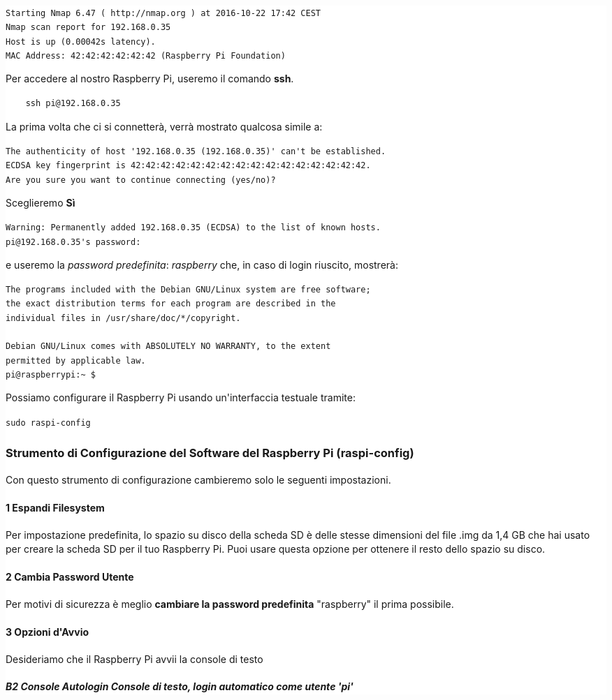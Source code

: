     Starting Nmap 6.47 ( http://nmap.org ) at 2016-10-22 17:42 CEST
    Nmap scan report for 192.168.0.35
    Host is up (0.00042s latency).
    MAC Address: 42:42:42:42:42:42 (Raspberry Pi Foundation)

Per accedere al nostro Raspberry Pi, useremo il comando **ssh**.

```
    ssh pi@192.168.0.35
```

La prima volta che ci si connetterà, verrà mostrato qualcosa simile a:

    The authenticity of host '192.168.0.35 (192.168.0.35)' can't be established.
    ECDSA key fingerprint is 42:42:42:42:42:42:42:42:42:42:42:42:42:42:42:42.
    Are you sure you want to continue connecting (yes/no)?

Sceglieremo **Sì**

    Warning: Permanently added 192.168.0.35 (ECDSA) to the list of known hosts.
    pi@192.168.0.35's password:

e useremo la *password predefinita*: *raspberry* che, in caso di login riuscito, mostrerà:

    The programs included with the Debian GNU/Linux system are free software;
    the exact distribution terms for each program are described in the
    individual files in /usr/share/doc/*/copyright.

    Debian GNU/Linux comes with ABSOLUTELY NO WARRANTY, to the extent
    permitted by applicable law.
    pi@raspberrypi:~ $

Possiamo configurare il Raspberry Pi usando un'interfaccia testuale tramite:

    sudo raspi-config

### Strumento di Configurazione del Software del Raspberry Pi (raspi-config)

Con questo strumento di configurazione cambieremo solo le seguenti impostazioni.

#### 1 Espandi Filesystem

Per impostazione predefinita, lo spazio su disco della scheda SD è delle stesse dimensioni del file .img da 1,4 GB che hai usato per creare la scheda SD per il tuo Raspberry Pi. Puoi usare questa opzione per ottenere il resto dello spazio su disco.

#### 2 Cambia Password Utente

Per motivi di sicurezza è meglio **cambiare la password predefinita** "raspberry" il prima possibile.

#### 3 Opzioni d'Avvio

Desideriamo che il Raspberry Pi avvii la console di testo

##### B2 Console Autologin Console di testo, login automatico come utente 'pi'
